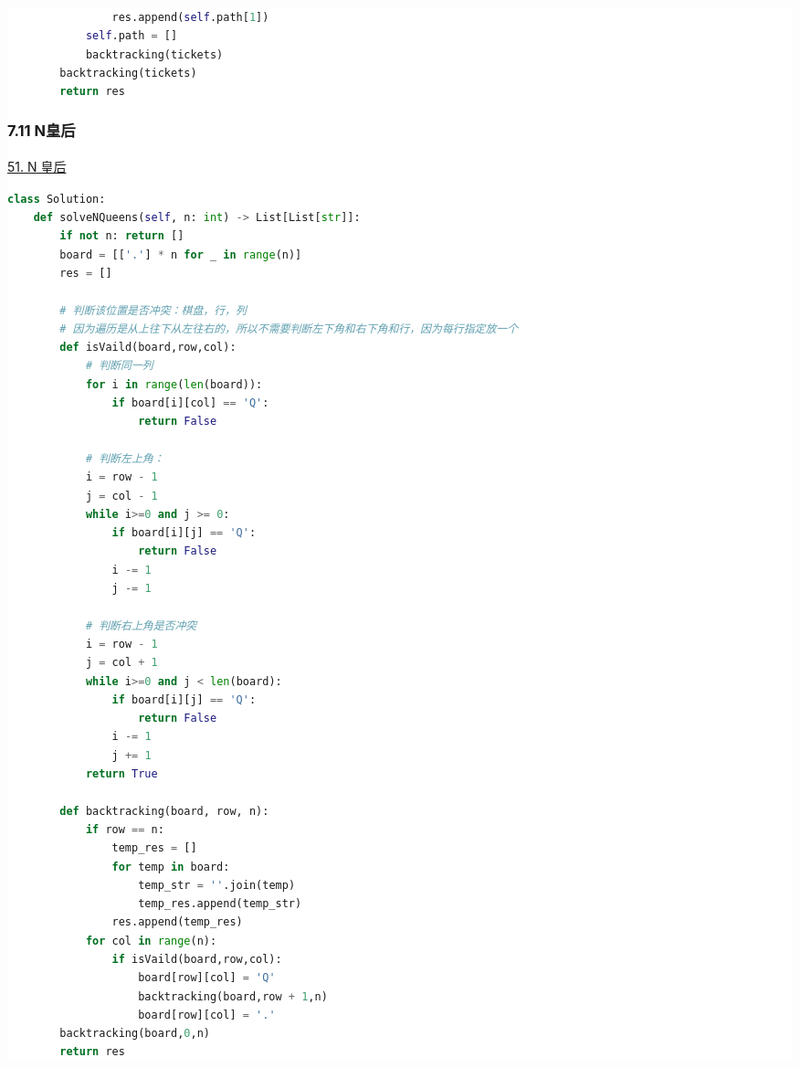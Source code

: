 ```python
                res.append(self.path[1])
            self.path = []
            backtracking(tickets)
        backtracking(tickets)
        return res

```

### 7.11 N皇后

[51. N 皇后](https://leetcode.cn/problems/n-queens/)

```python
class Solution:
    def solveNQueens(self, n: int) -> List[List[str]]:
        if not n: return []
        board = [['.'] * n for _ in range(n)]
        res = []

        # 判断该位置是否冲突：棋盘，行，列
        # 因为遍历是从上往下从左往右的，所以不需要判断左下角和右下角和行，因为每行指定放一个
        def isVaild(board,row,col):
            # 判断同一列
            for i in range(len(board)):
                if board[i][col] == 'Q':
                    return False
            
            # 判断左上角：
            i = row - 1
            j = col - 1
            while i>=0 and j >= 0:
                if board[i][j] == 'Q':
                    return False
                i -= 1
                j -= 1
            
            # 判断右上角是否冲突
            i = row - 1
            j = col + 1
            while i>=0 and j < len(board):
                if board[i][j] == 'Q':
                    return False
                i -= 1
                j += 1
            return True
        
        def backtracking(board, row, n):
            if row == n:
                temp_res = []
                for temp in board:
                    temp_str = ''.join(temp)
                    temp_res.append(temp_str)
                res.append(temp_res)
            for col in range(n):
                if isVaild(board,row,col):
                    board[row][col] = 'Q'
                    backtracking(board,row + 1,n)
                    board[row][col] = '.'
        backtracking(board,0,n)
        return res        
```
